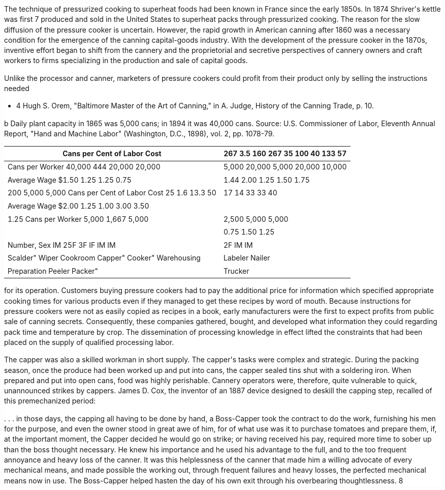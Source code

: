 The  technique  of  pressurized  cooking  to  superheat  foods  had  been known in France since the early 1850s.  In 1874 Shriver's kettle was first 7 produced  and  sold  in  the  United  States  to  superheat  packs  through pressurized  cooking.  The  reason for  the  slow diffusion  of the  pressure cooker  is  uncertain.  However,  the  rapid  growth  in  American  canning after  1860 was a necessary  condition for  the emergence  of the  canning capital-goods industry.  With the development of the pressure cooker in the  1870s,  inventive  effort began  to  shift  from  the  cannery  and  the proprietorial  and  secretive  perspectives  of  cannery  owners  and  craft workers to firms specializing in the production and sale of capital goods.

Unlike  the  processor  and  canner,  marketers  of  pressure  cookers could  profit  from  their  product  only  by  selling  the  instructions  needed

- 4 Hugh S. Orem, "Baltimore Master of the Art of Canning," in A. Judge, History of the Canning Trade, p. 10.

b Daily  plant  capacity  in  1865 was 5,000 cans; in  1894 it was 40,000 cans. Source: U.S. Commissioner of Labor, Eleventh  Annual  Report, "Hand  and Machine Labor"  (Washington,  D.C., 1898), vol. 2, pp. 1078-79.

| Cans per Cent of  Labor  Cost                                | 267 3.5 160 267 35 100 40 133 57   |
|--------------------------------------------------------------|------------------------------------|
| Cans per Worker 40,000 444 20,000 20,000                     | 5,000 20,000 5,000 20,000 10,000   |
| Average Wage $1.50 1.25 1.25 0.75                            | 1.44 2.00 1.25 1.50 1.75           |
| 200 5,000 5,000 Cans per Cent of  Labor  Cost 25 1.6 13.3 50 | 17 14 33 33 40                     |
| Average Wage $2.00 1.25 1.00 3.00 3.50                       |                                    |
| 1.25 Cans per Worker 5,000 1,667 5,000                       | 2,500 5,000 5,000                  |
|                                                              | 0.75 1.50 1.25                     |
| Number, Sex IM 25F 3F IF IM IM                               | 2F IM IM                           |
| Scalder" Wiper Cookroom Capper" Cooker" Warehousing          | Labeler Nailer                     |
| Preparation Peeler Packer"                                   | Trucker                            |

for  its  operation.  Customers  buying  pressure  cookers  had  to  pay  the additional  price  for  information  which  specified  appropriate  cooking times for various products even if they managed to get these recipes by word of mouth. Because instructions for  pressure cookers were not  as easily copied as recipes in a book, early manufacturers  were the first to expect profits from  public sale of canning secrets. Consequently,  these companies  gathered,  bought,  and  developed  what  information they could regarding pack time and temperature by crop. The dissemination of  processing  knowledge  in  effect  lifted  the  constraints  that  had  been placed  on the  supply of qualified  processing  labor.

The capper was also a skilled workman in short supply. The capper's tasks were complex and strategic. During the packing season, once the produce  had been worked  up and put into cans, the capper sealed  tins shut with a soldering iron. When prepared and put into open cans, food was highly perishable. Cannery operators were, therefore, quite vulnerable  to  quick,  unannounced  strikes  by  cappers.  James  D.  Cox,  the inventor of an  1887 device designed to deskill the capping step, recalled of this premechanized  period:

. . . in those days, the capping all having to be done by hand, a Boss-Capper  took  the contract to do the work, furnishing  his men for the purpose, and even the owner stood in great awe of him, for of what use was it to purchase tomatoes and prepare them,  if, at the important moment, the Capper decided he would go on strike; or having received his pay, required  more time to sober up than the boss thought necessary. He knew his importance and he used his advantage to the full, and to the too frequent  annoyance and heavy loss of the canner. It was this helplessness of the canner that made him a willing advocate  of  every  mechanical  means,  and  made  possible  the  working  out,  through frequent  failures  and  heavy  losses,  the  perfected  mechanical  means  now  in  use.  The Boss-Capper  helped  hasten  the  day  of  his own  exit  through  his overbearing  thoughtlessness. 8
